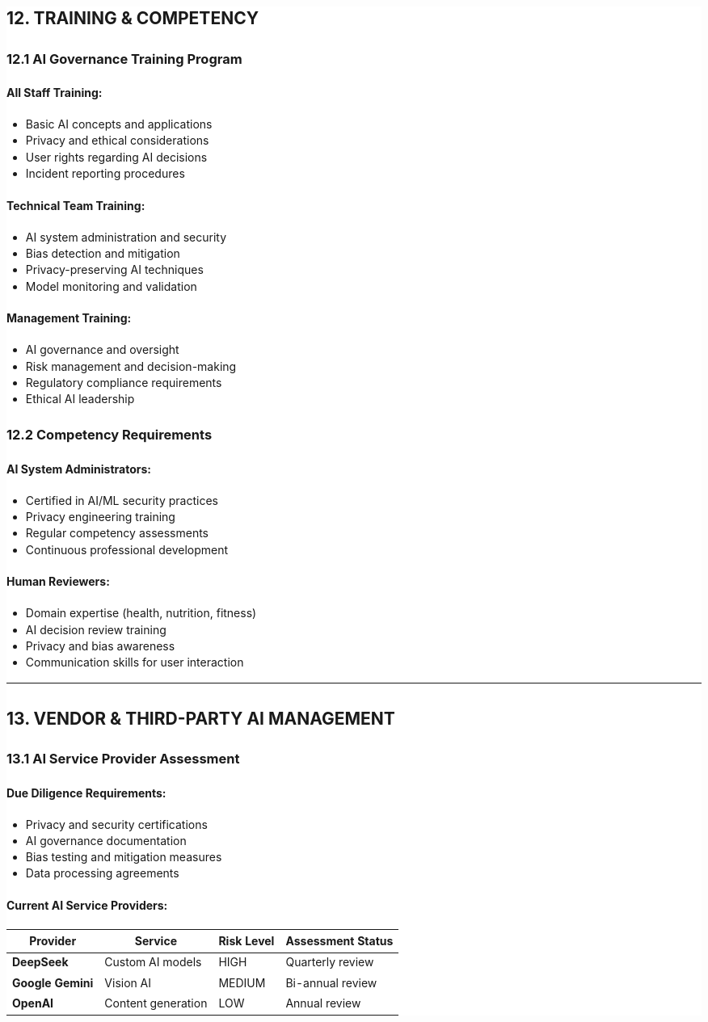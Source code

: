 
## 12. TRAINING & COMPETENCY

### 12.1 AI Governance Training Program

#### All Staff Training:
- Basic AI concepts and applications
- Privacy and ethical considerations
- User rights regarding AI decisions
- Incident reporting procedures

#### Technical Team Training:
- AI system administration and security
- Bias detection and mitigation
- Privacy-preserving AI techniques
- Model monitoring and validation

#### Management Training:
- AI governance and oversight
- Risk management and decision-making
- Regulatory compliance requirements
- Ethical AI leadership

### 12.2 Competency Requirements

#### AI System Administrators:
- Certified in AI/ML security practices
- Privacy engineering training
- Regular competency assessments
- Continuous professional development

#### Human Reviewers:
- Domain expertise (health, nutrition, fitness)
- AI decision review training
- Privacy and bias awareness
- Communication skills for user interaction

---

## 13. VENDOR & THIRD-PARTY AI MANAGEMENT

### 13.1 AI Service Provider Assessment

#### Due Diligence Requirements:
- Privacy and security certifications
- AI governance documentation
- Bias testing and mitigation measures
- Data processing agreements

#### Current AI Service Providers:
| Provider | Service | Risk Level | Assessment Status |
|----------|---------|------------|------------------|
| **DeepSeek** | Custom AI models | HIGH | Quarterly review |
| **Google Gemini** | Vision AI | MEDIUM | Bi-annual review |
| **OpenAI** | Content generation | LOW | Annual review |

